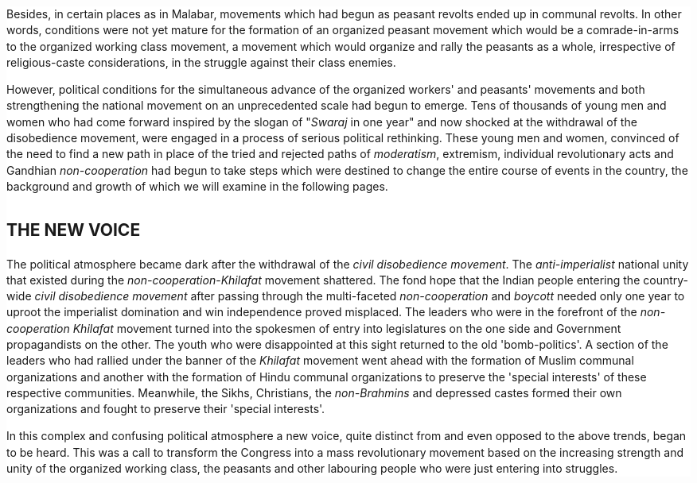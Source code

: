 Besides, in certain places as in Malabar, movements
which had begun as peasant revolts ended up in communal
revolts. In other words, conditions were not yet mature for
the formation of an organized peasant movement which would
be a comrade-in-arms to the organized working class movement,
a movement which would organize and rally the
peasants as a whole, irrespective of religious-caste considerations,
in the struggle against their class enemies.

However, political conditions for the simultaneous
advance of the organized workers' and peasants' movements
and both strengthening the national movement on an unprecedented
scale had begun to emerge. Tens of thousands of
young men and women who had come forward inspired by
the slogan of "_Swaraj_ in one year" and now shocked at the
withdrawal of the disobedience movement, were engaged in
a process of serious political rethinking. These young men
and women, convinced of the need to find a new path in place
of the tried and rejected paths of _moderatism_, extremism,
individual revolutionary acts and Gandhian _non-cooperation_
had begun to take steps which were destined to
change the entire course of events in the country, the background
and growth of which we will examine in the following
pages.

## THE NEW VOICE

The political atmosphere became dark after the withdrawal
of the _civil disobedience movement_. The _anti-imperialist_
national unity that existed during the _non-cooperation_-_Khilafat_
movement shattered. The fond hope that the Indian
people entering the country-wide _civil disobedience movement_
after passing through the multi-faceted _non-cooperation_ and
_boycott_ needed only one year to uproot the imperialist
domination and win independence proved misplaced. The
leaders who were in the forefront of the _non-cooperation_ _Khilafat_
movement turned into the spokesmen of entry into
legislatures on the one side and Government propagandists
on the other. The youth who were disappointed at this sight
returned to the old 'bomb-politics'. A section of the leaders
who had rallied under the banner of the _Khilafat_ movement
went ahead with the formation of Muslim communal organizations
and another with the formation of Hindu communal
organizations to preserve the 'special interests' of these respective
communities. Meanwhile, the Sikhs, Christians, the
_non-Brahmins_ and depressed castes formed their own organizations
and fought to preserve their 'special interests'.

In this complex and confusing political atmosphere a
new voice, quite distinct from and even opposed to the above
trends, began to be heard. This was a call to transform the
Congress into a mass revolutionary movement based on the
increasing strength and unity of the organized working class,
the peasants and other labouring people who were just
entering into struggles.
